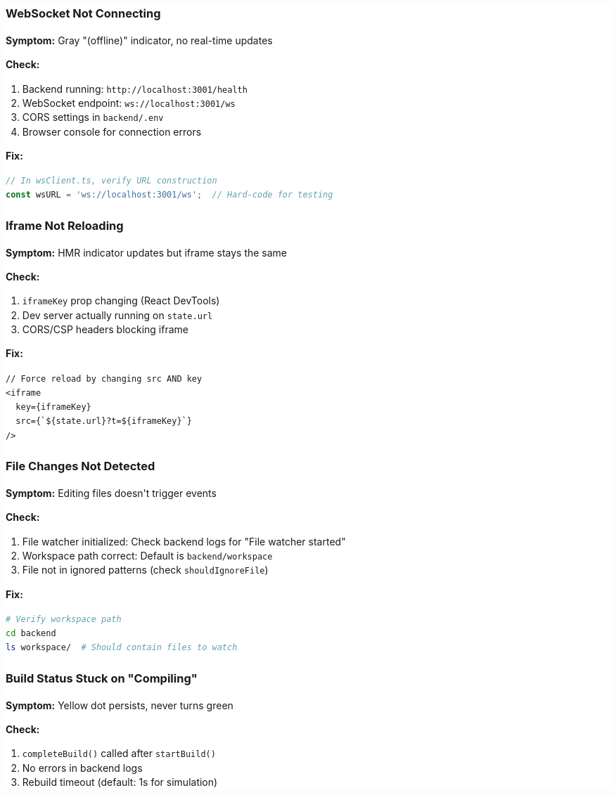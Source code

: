 ### WebSocket Not Connecting

**Symptom:** Gray "(offline)" indicator, no real-time updates

**Check:**
1. Backend running: `http://localhost:3001/health`
2. WebSocket endpoint: `ws://localhost:3001/ws`
3. CORS settings in `backend/.env`
4. Browser console for connection errors

**Fix:**
```typescript
// In wsClient.ts, verify URL construction
const wsURL = 'ws://localhost:3001/ws';  // Hard-code for testing
```

### Iframe Not Reloading

**Symptom:** HMR indicator updates but iframe stays the same

**Check:**
1. `iframeKey` prop changing (React DevTools)
2. Dev server actually running on `state.url`
3. CORS/CSP headers blocking iframe

**Fix:**
```tsx
// Force reload by changing src AND key
<iframe 
  key={iframeKey} 
  src={`${state.url}?t=${iframeKey}`}
/>
```

### File Changes Not Detected

**Symptom:** Editing files doesn't trigger events

**Check:**
1. File watcher initialized: Check backend logs for "File watcher started"
2. Workspace path correct: Default is `backend/workspace`
3. File not in ignored patterns (check `shouldIgnoreFile`)

**Fix:**
```bash
# Verify workspace path
cd backend
ls workspace/  # Should contain files to watch
```

### Build Status Stuck on "Compiling"

**Symptom:** Yellow dot persists, never turns green

**Check:**
1. `completeBuild()` called after `startBuild()`
2. No errors in backend logs
3. Rebuild timeout (default: 1s for simulation)
